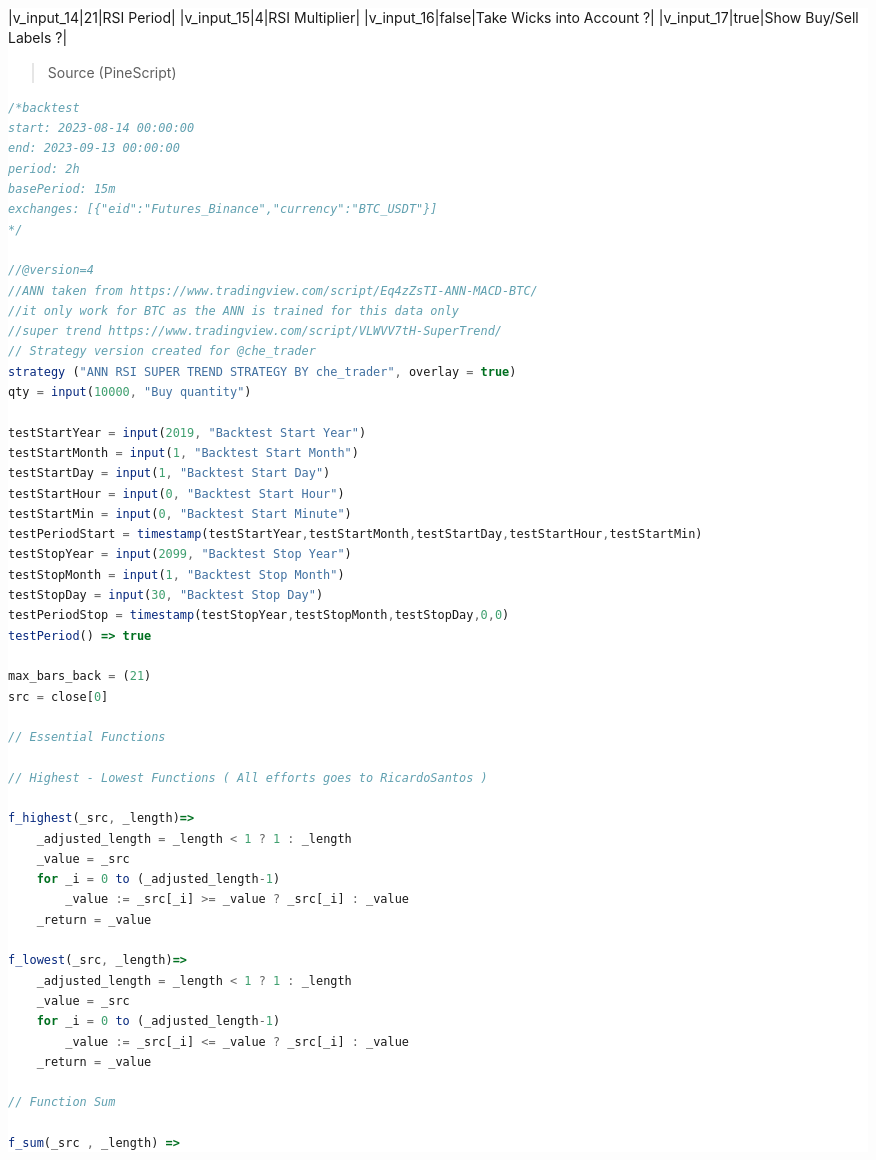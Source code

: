 |v_input_14|21|RSI Period|
|v_input_15|4|RSI Multiplier|
|v_input_16|false|Take Wicks into Account ?|
|v_input_17|true|Show Buy/Sell Labels ?|


> Source (PineScript)

``` javascript
/*backtest
start: 2023-08-14 00:00:00
end: 2023-09-13 00:00:00
period: 2h
basePeriod: 15m
exchanges: [{"eid":"Futures_Binance","currency":"BTC_USDT"}]
*/

//@version=4
//ANN taken from https://www.tradingview.com/script/Eq4zZsTI-ANN-MACD-BTC/
//it only work for BTC as the ANN is trained for this data only
//super trend https://www.tradingview.com/script/VLWVV7tH-SuperTrend/
// Strategy version created for @che_trader
strategy ("ANN RSI SUPER TREND STRATEGY BY che_trader", overlay = true)
qty = input(10000, "Buy quantity")

testStartYear = input(2019, "Backtest Start Year")
testStartMonth = input(1, "Backtest Start Month")
testStartDay = input(1, "Backtest Start Day")
testStartHour = input(0, "Backtest Start Hour")
testStartMin = input(0, "Backtest Start Minute")
testPeriodStart = timestamp(testStartYear,testStartMonth,testStartDay,testStartHour,testStartMin)
testStopYear = input(2099, "Backtest Stop Year")
testStopMonth = input(1, "Backtest Stop Month")
testStopDay = input(30, "Backtest Stop Day")
testPeriodStop = timestamp(testStopYear,testStopMonth,testStopDay,0,0)
testPeriod() => true

max_bars_back = (21)
src = close[0]

// Essential Functions

// Highest - Lowest Functions ( All efforts goes to RicardoSantos )

f_highest(_src, _length)=>
    _adjusted_length = _length < 1 ? 1 : _length
    _value = _src
    for _i = 0 to (_adjusted_length-1)
        _value := _src[_i] >= _value ? _src[_i] : _value
    _return = _value

f_lowest(_src, _length)=>
    _adjusted_length = _length < 1 ? 1 : _length
    _value = _src
    for _i = 0 to (_adjusted_length-1)
        _value := _src[_i] <= _value ? _src[_i] : _value
    _return = _value

// Function Sum  

f_sum(_src , _length) => 

```